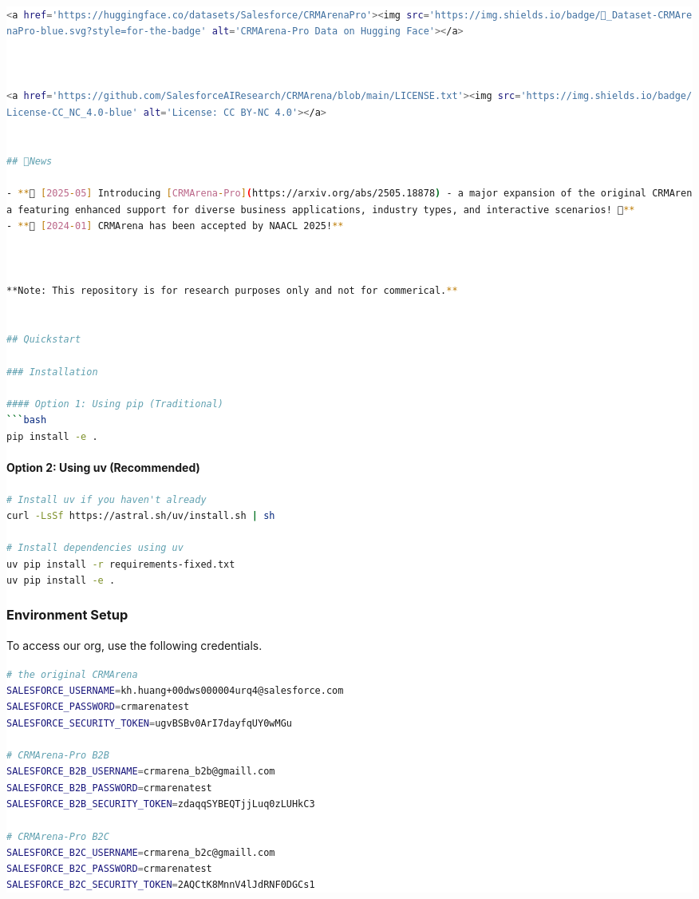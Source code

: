```bash
<a href='https://huggingface.co/datasets/Salesforce/CRMArenaPro'><img src='https://img.shields.io/badge/🤗_Dataset-CRMArenaPro-blue.svg?style=for-the-badge' alt='CRMArena-Pro Data on Hugging Face'></a>



<a href='https://github.com/SalesforceAIResearch/CRMArena/blob/main/LICENSE.txt'><img src='https://img.shields.io/badge/License-CC_NC_4.0-blue' alt='License: CC BY-NC 4.0'></a>


## 🔔News

- **🌟 [2025-05] Introducing [CRMArena-Pro](https://arxiv.org/abs/2505.18878) - a major expansion of the original CRMArena featuring enhanced support for diverse business applications, industry types, and interactive scenarios! 🚀**
- **🎉 [2024-01] CRMArena has been accepted by NAACL 2025!**



**Note: This repository is for research purposes only and not for commerical.**


## Quickstart

### Installation

#### Option 1: Using pip (Traditional)
```bash
pip install -e .
```

#### Option 2: Using uv (Recommended)
```bash
# Install uv if you haven't already
curl -LsSf https://astral.sh/uv/install.sh | sh

# Install dependencies using uv
uv pip install -r requirements-fixed.txt
uv pip install -e .
```

### Environment Setup

To access our org, use the following credentials. 

```bash
# the original CRMArena
SALESFORCE_USERNAME=kh.huang+00dws000004urq4@salesforce.com
SALESFORCE_PASSWORD=crmarenatest
SALESFORCE_SECURITY_TOKEN=ugvBSBv0ArI7dayfqUY0wMGu

# CRMArena-Pro B2B
SALESFORCE_B2B_USERNAME=crmarena_b2b@gmaill.com
SALESFORCE_B2B_PASSWORD=crmarenatest
SALESFORCE_B2B_SECURITY_TOKEN=zdaqqSYBEQTjjLuq0zLUHkC3

# CRMArena-Pro B2C
SALESFORCE_B2C_USERNAME=crmarena_b2c@gmaill.com
SALESFORCE_B2C_PASSWORD=crmarenatest
SALESFORCE_B2C_SECURITY_TOKEN=2AQCtK8MnnV4lJdRNF0DGCs1
```
